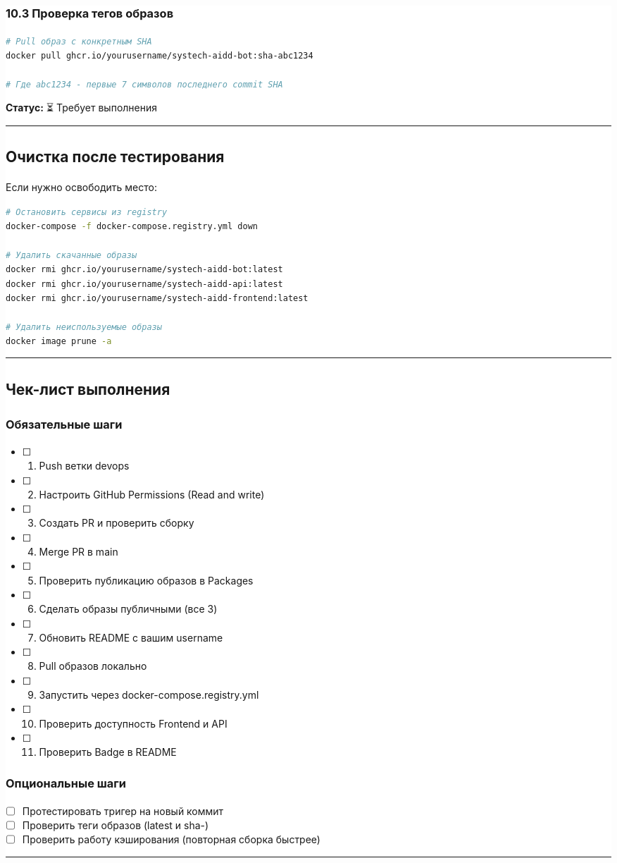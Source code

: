 ### 10.3 Проверка тегов образов
```bash
# Pull образ с конкретным SHA
docker pull ghcr.io/yourusername/systech-aidd-bot:sha-abc1234

# Где abc1234 - первые 7 символов последнего commit SHA
```

**Статус:** ⏳ Требует выполнения

---

## Очистка после тестирования

Если нужно освободить место:

```bash
# Остановить сервисы из registry
docker-compose -f docker-compose.registry.yml down

# Удалить скачанные образы
docker rmi ghcr.io/yourusername/systech-aidd-bot:latest
docker rmi ghcr.io/yourusername/systech-aidd-api:latest
docker rmi ghcr.io/yourusername/systech-aidd-frontend:latest

# Удалить неиспользуемые образы
docker image prune -a
```

---

## Чек-лист выполнения

### Обязательные шаги
- [ ] 1. Push ветки devops
- [ ] 2. Настроить GitHub Permissions (Read and write)
- [ ] 3. Создать PR и проверить сборку
- [ ] 4. Merge PR в main
- [ ] 5. Проверить публикацию образов в Packages
- [ ] 6. Сделать образы публичными (все 3)
- [ ] 7. Обновить README с вашим username
- [ ] 8. Pull образов локально
- [ ] 9. Запустить через docker-compose.registry.yml
- [ ] 10. Проверить доступность Frontend и API
- [ ] 11. Проверить Badge в README

### Опциональные шаги
- [ ] Протестировать тригер на новый коммит
- [ ] Проверить теги образов (latest и sha-)
- [ ] Проверить работу кэширования (повторная сборка быстрее)

---

